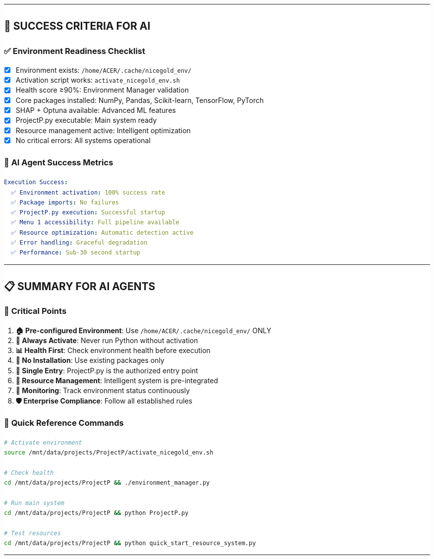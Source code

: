 ```python
```

---

## 🎉 **SUCCESS CRITERIA FOR AI**

### ✅ **Environment Readiness Checklist**
- [x] Environment exists: `/home/ACER/.cache/nicegold_env/`
- [x] Activation script works: `activate_nicegold_env.sh`
- [x] Health score ≥90%: Environment Manager validation
- [x] Core packages installed: NumPy, Pandas, Scikit-learn, TensorFlow, PyTorch
- [x] SHAP + Optuna available: Advanced ML features
- [x] ProjectP.py executable: Main system ready
- [x] Resource management active: Intelligent optimization
- [x] No critical errors: All systems operational

### 🎯 **AI Agent Success Metrics**
```yaml
Execution Success:
  ✅ Environment activation: 100% success rate
  ✅ Package imports: No failures
  ✅ ProjectP.py execution: Successful startup
  ✅ Menu 1 accessibility: Full pipeline available
  ✅ Resource optimization: Automatic detection active
  ✅ Error handling: Graceful degradation
  ✅ Performance: Sub-30 second startup
```

---

## 📋 **SUMMARY FOR AI AGENTS**

### 🔑 **Critical Points**
1. **🏠 Pre-configured Environment**: Use `/home/ACER/.cache/nicegold_env/` ONLY
2. **🔧 Always Activate**: Never run Python without activation
3. **📊 Health First**: Check environment health before execution
4. **🚫 No Installation**: Use existing packages only
5. **🎯 Single Entry**: ProjectP.py is the authorized entry point
6. **🧠 Resource Management**: Intelligent system is pre-integrated
7. **📝 Monitoring**: Track environment status continuously
8. **🛡️ Enterprise Compliance**: Follow all established rules

### 🚀 **Quick Reference Commands**
```bash
# Activate environment
source /mnt/data/projects/ProjectP/activate_nicegold_env.sh

# Check health
cd /mnt/data/projects/ProjectP && ./environment_manager.py

# Run main system
cd /mnt/data/projects/ProjectP && python ProjectP.py

# Test resources
cd /mnt/data/projects/ProjectP && python quick_start_resource_system.py
```

---